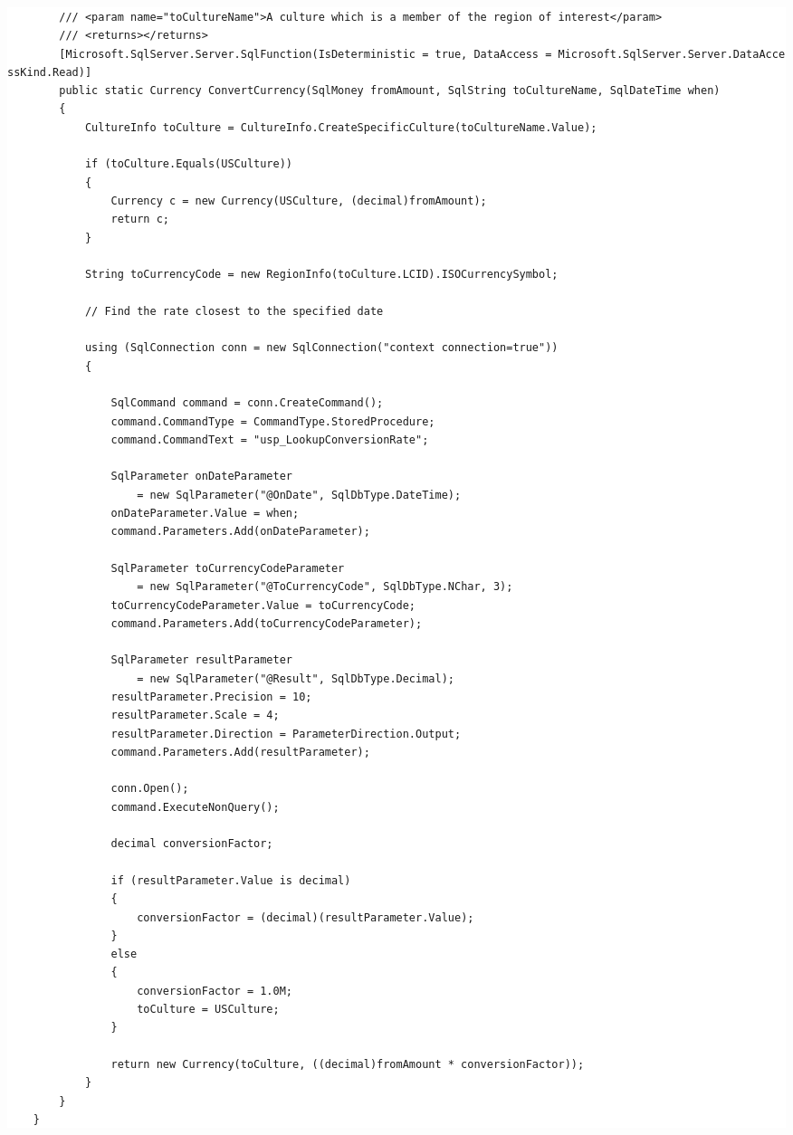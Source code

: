 ```  
        /// <param name="toCultureName">A culture which is a member of the region of interest</param>  
        /// <returns></returns>  
        [Microsoft.SqlServer.Server.SqlFunction(IsDeterministic = true, DataAccess = Microsoft.SqlServer.Server.DataAccessKind.Read)]  
        public static Currency ConvertCurrency(SqlMoney fromAmount, SqlString toCultureName, SqlDateTime when)  
        {  
            CultureInfo toCulture = CultureInfo.CreateSpecificCulture(toCultureName.Value);  
  
            if (toCulture.Equals(USCulture))  
            {  
                Currency c = new Currency(USCulture, (decimal)fromAmount);  
                return c;  
            }  
  
            String toCurrencyCode = new RegionInfo(toCulture.LCID).ISOCurrencySymbol;  
  
            // Find the rate closest to the specified date  
  
            using (SqlConnection conn = new SqlConnection("context connection=true"))  
            {  
  
                SqlCommand command = conn.CreateCommand();  
                command.CommandType = CommandType.StoredProcedure;  
                command.CommandText = "usp_LookupConversionRate";  
  
                SqlParameter onDateParameter  
                    = new SqlParameter("@OnDate", SqlDbType.DateTime);  
                onDateParameter.Value = when;  
                command.Parameters.Add(onDateParameter);  
  
                SqlParameter toCurrencyCodeParameter  
                    = new SqlParameter("@ToCurrencyCode", SqlDbType.NChar, 3);  
                toCurrencyCodeParameter.Value = toCurrencyCode;  
                command.Parameters.Add(toCurrencyCodeParameter);  
  
                SqlParameter resultParameter  
                    = new SqlParameter("@Result", SqlDbType.Decimal);  
                resultParameter.Precision = 10;  
                resultParameter.Scale = 4;  
                resultParameter.Direction = ParameterDirection.Output;  
                command.Parameters.Add(resultParameter);  
  
                conn.Open();  
                command.ExecuteNonQuery();  
  
                decimal conversionFactor;  
  
                if (resultParameter.Value is decimal)  
                {  
                    conversionFactor = (decimal)(resultParameter.Value);  
                }  
                else  
                {  
                    conversionFactor = 1.0M;  
                    toCulture = USCulture;  
                }  
  
                return new Currency(toCulture, ((decimal)fromAmount * conversionFactor));  
            }  
        }  
    }  
```